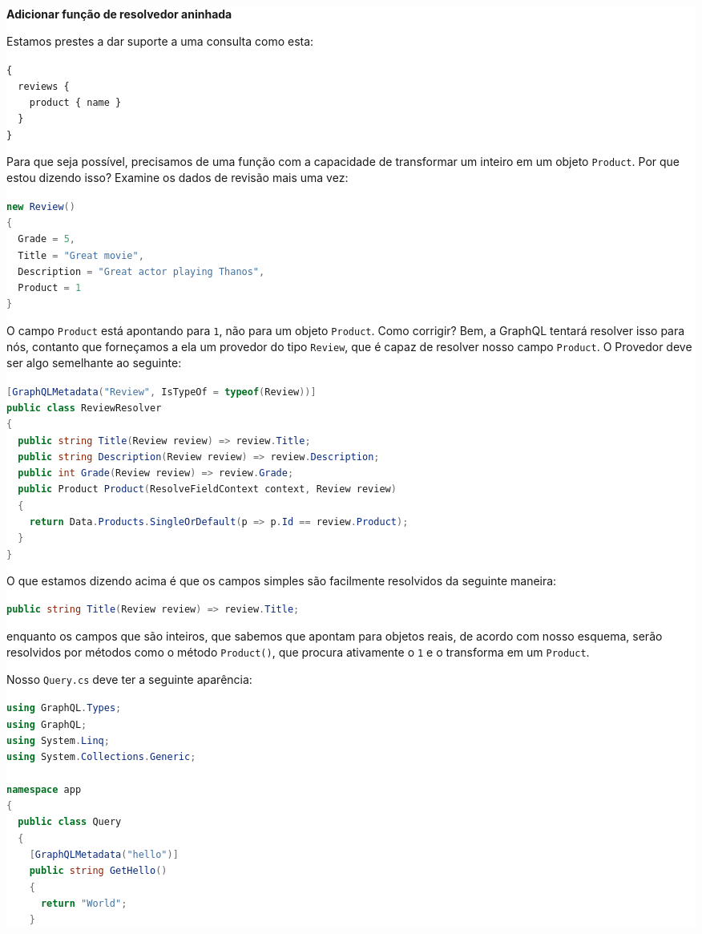 **Adicionar função de resolvedor aninhada**

Estamos prestes a dar suporte a uma consulta como esta:

```
{
  reviews {
    product { name }
  }
}
```

Para que seja possível, precisamos de uma função com a capacidade de transformar um inteiro em um objeto `Product`. Por que estou dizendo isso? Examine os dados de revisão mais uma vez:

```csharp
new Review()
{
  Grade = 5,
  Title = "Great movie",
  Description = "Great actor playing Thanos",
  Product = 1
}
```

O campo `Product` está apontando para `1`, não para um objeto `Product`. Como corrigir? Bem, a GraphQL tentará resolver isso para nós, contanto que forneçamos a ela um provedor do tipo `Review`, que é capaz de resolver nosso campo `Product`. O Provedor deve ser algo semelhante ao seguinte:

```csharp
[GraphQLMetadata("Review", IsTypeOf = typeof(Review))]
public class ReviewResolver
{
  public string Title(Review review) => review.Title;
  public string Description(Review review) => review.Description;
  public int Grade(Review review) => review.Grade;
  public Product Product(ResolveFieldContext context, Review review)
  {
    return Data.Products.SingleOrDefault(p => p.Id == review.Product);
  }
}
```

O que estamos dizendo acima é que os campos simples são facilmente resolvidos da seguinte maneira:

```csharp
public string Title(Review review) => review.Title;
```

enquanto os campos que são inteiros, que sabemos que apontam para objetos reais, de acordo com nosso esquema, serão resolvidos por métodos como o método `Product()`, que procura ativamente o `1` e o transforma em um `Product`.

Nosso `Query.cs` deve ter a seguinte aparência:

```csharp
using GraphQL.Types;
using GraphQL;
using System.Linq;
using System.Collections.Generic;

namespace app
{
  public class Query
  {
    [GraphQLMetadata("hello")]
    public string GetHello()
    {
      return "World";
    }
```
